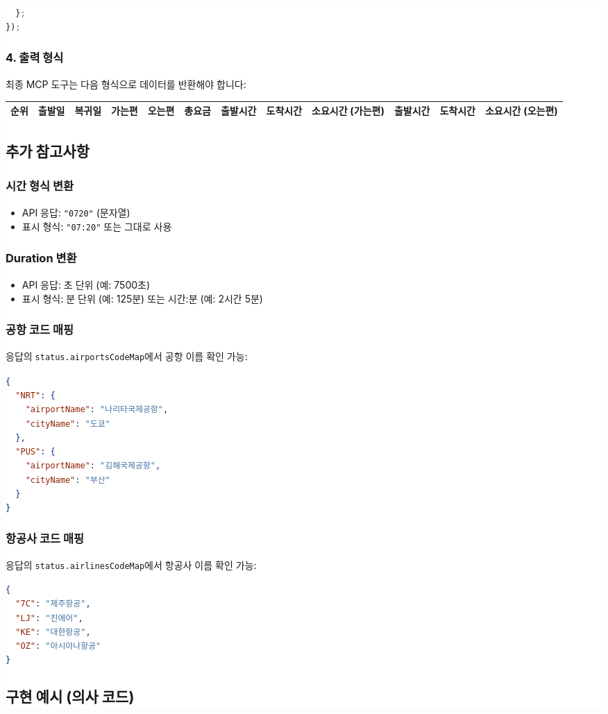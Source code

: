 ```javascript
  };
});
```

### 4. 출력 형식

최종 MCP 도구는 다음 형식으로 데이터를 반환해야 합니다:

| 순위 | 출발일 | 복귀일 | 가는편 | 오는편 | 총요금 | 출발시간 | 도착시간 | 소요시간 (가는편) | 출발시간 | 도착시간 | 소요시간 (오는편) |
| ---- | ------ | ------ | ------ | ------ | ------ | -------- | -------- | ----------------- | -------- | -------- | ----------------- |

## 추가 참고사항

### 시간 형식 변환

- API 응답: `"0720"` (문자열)
- 표시 형식: `"07:20"` 또는 그대로 사용

### Duration 변환

- API 응답: 초 단위 (예: 7500초)
- 표시 형식: 분 단위 (예: 125분) 또는 시간:분 (예: 2시간 5분)

### 공항 코드 매핑

응답의 `status.airportsCodeMap`에서 공항 이름 확인 가능:

```json
{
  "NRT": {
    "airportName": "나리타국제공항",
    "cityName": "도쿄"
  },
  "PUS": {
    "airportName": "김해국제공항",
    "cityName": "부산"
  }
}
```

### 항공사 코드 매핑

응답의 `status.airlinesCodeMap`에서 항공사 이름 확인 가능:

```json
{
  "7C": "제주항공",
  "LJ": "진에어",
  "KE": "대한항공",
  "OZ": "아시아나항공"
}
```

## 구현 예시 (의사 코드)

